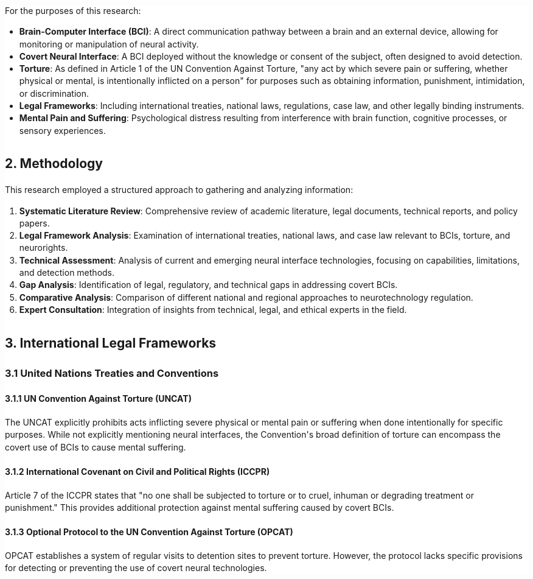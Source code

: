 For the purposes of this research:

- **Brain-Computer Interface (BCI)**: A direct communication pathway between a brain and an external device, allowing for monitoring or manipulation of neural activity.
- **Covert Neural Interface**: A BCI deployed without the knowledge or consent of the subject, often designed to avoid detection.
- **Torture**: As defined in Article 1 of the UN Convention Against Torture, "any act by which severe pain or suffering, whether physical or mental, is intentionally inflicted on a person" for purposes such as obtaining information, punishment, intimidation, or discrimination.
- **Legal Frameworks**: Including international treaties, national laws, regulations, case law, and other legally binding instruments.
- **Mental Pain and Suffering**: Psychological distress resulting from interference with brain function, cognitive processes, or sensory experiences.

## 2. Methodology

This research employed a structured approach to gathering and analyzing information:

1. **Systematic Literature Review**: Comprehensive review of academic literature, legal documents, technical reports, and policy papers.
2. **Legal Framework Analysis**: Examination of international treaties, national laws, and case law relevant to BCIs, torture, and neurorights.
3. **Technical Assessment**: Analysis of current and emerging neural interface technologies, focusing on capabilities, limitations, and detection methods.
4. **Gap Analysis**: Identification of legal, regulatory, and technical gaps in addressing covert BCIs.
5. **Comparative Analysis**: Comparison of different national and regional approaches to neurotechnology regulation.
6. **Expert Consultation**: Integration of insights from technical, legal, and ethical experts in the field.

## 3. International Legal Frameworks

### 3.1 United Nations Treaties and Conventions

#### 3.1.1 UN Convention Against Torture (UNCAT)
The UNCAT explicitly prohibits acts inflicting severe physical or mental pain or suffering when done intentionally for specific purposes. While not explicitly mentioning neural interfaces, the Convention's broad definition of torture can encompass the covert use of BCIs to cause mental suffering.

#### 3.1.2 International Covenant on Civil and Political Rights (ICCPR)
Article 7 of the ICCPR states that "no one shall be subjected to torture or to cruel, inhuman or degrading treatment or punishment." This provides additional protection against mental suffering caused by covert BCIs.

#### 3.1.3 Optional Protocol to the UN Convention Against Torture (OPCAT)
OPCAT establishes a system of regular visits to detention sites to prevent torture. However, the protocol lacks specific provisions for detecting or preventing the use of covert neural technologies.
